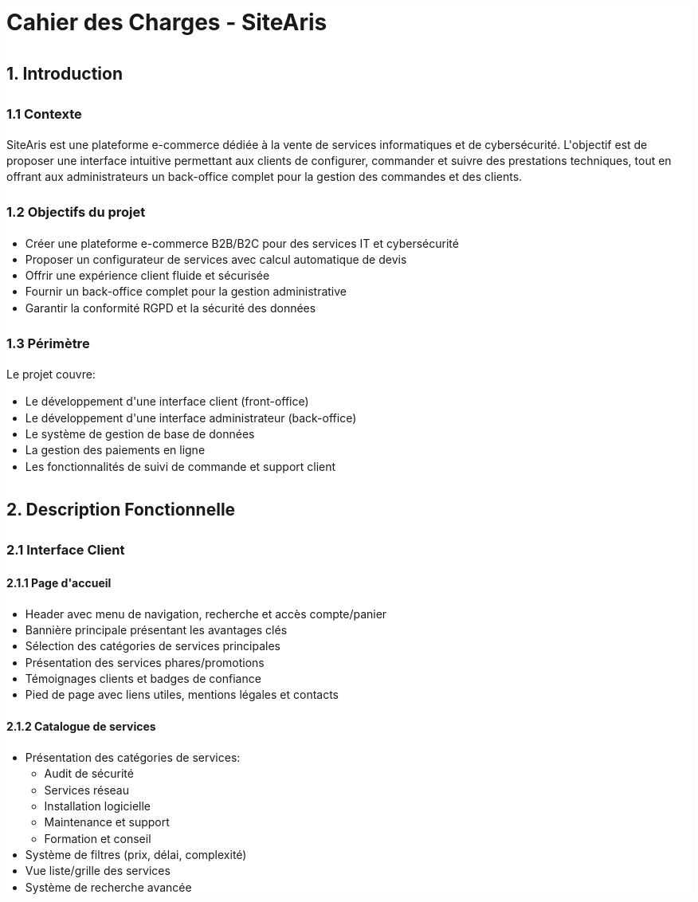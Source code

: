 # Cahier des Charges - SiteAris

## 1. Introduction

### 1.1 Contexte
SiteAris est une plateforme e-commerce dédiée à la vente de services informatiques et de cybersécurité. L'objectif est de proposer une interface intuitive permettant aux clients de configurer, commander et suivre des prestations techniques, tout en offrant aux administrateurs un back-office complet pour la gestion des commandes et des clients.

### 1.2 Objectifs du projet
- Créer une plateforme e-commerce B2B/B2C pour des services IT et cybersécurité
- Proposer un configurateur de services avec calcul automatique de devis
- Offrir une expérience client fluide et sécurisée
- Fournir un back-office complet pour la gestion administrative
- Garantir la conformité RGPD et la sécurité des données

### 1.3 Périmètre
Le projet couvre:
- Le développement d'une interface client (front-office)
- Le développement d'une interface administrateur (back-office)
- Le système de gestion de base de données
- La gestion des paiements en ligne
- Les fonctionnalités de suivi de commande et support client

## 2. Description Fonctionnelle

### 2.1 Interface Client

#### 2.1.1 Page d'accueil
- Header avec menu de navigation, recherche et accès compte/panier
- Bannière principale présentant les avantages clés
- Sélection des catégories de services principales
- Présentation des services phares/promotions
- Témoignages clients et badges de confiance
- Pied de page avec liens utiles, mentions légales et contacts

#### 2.1.2 Catalogue de services
- Présentation des catégories de services:
  * Audit de sécurité
  * Services réseau
  * Installation logicielle
  * Maintenance et support
  * Formation et conseil
- Système de filtres (prix, délai, complexité)
- Vue liste/grille des services
- Système de recherche avancée
